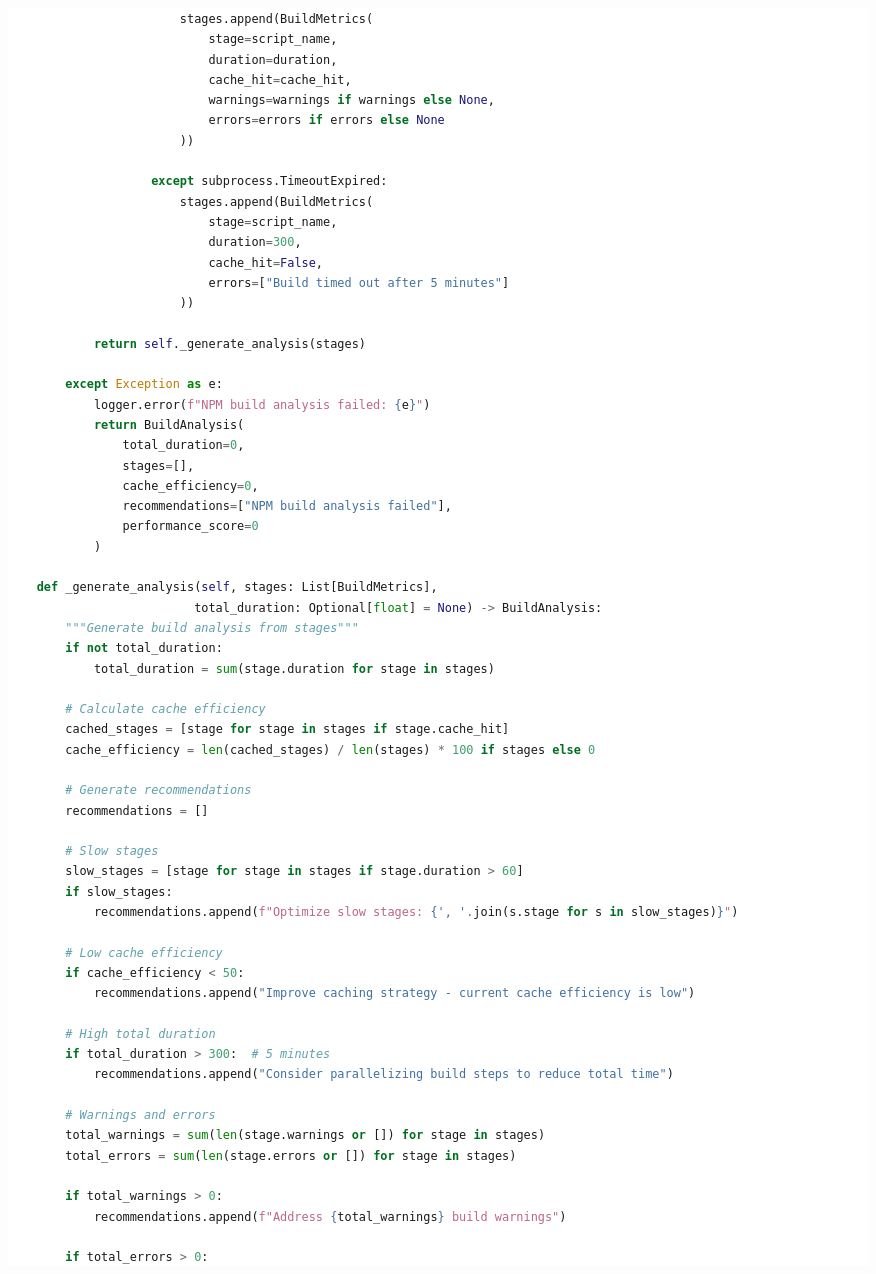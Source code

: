 ```python
                        stages.append(BuildMetrics(
                            stage=script_name,
                            duration=duration,
                            cache_hit=cache_hit,
                            warnings=warnings if warnings else None,
                            errors=errors if errors else None
                        ))
                        
                    except subprocess.TimeoutExpired:
                        stages.append(BuildMetrics(
                            stage=script_name,
                            duration=300,
                            cache_hit=False,
                            errors=["Build timed out after 5 minutes"]
                        ))
            
            return self._generate_analysis(stages)
            
        except Exception as e:
            logger.error(f"NPM build analysis failed: {e}")
            return BuildAnalysis(
                total_duration=0,
                stages=[],
                cache_efficiency=0,
                recommendations=["NPM build analysis failed"],
                performance_score=0
            )
    
    def _generate_analysis(self, stages: List[BuildMetrics], 
                          total_duration: Optional[float] = None) -> BuildAnalysis:
        """Generate build analysis from stages"""
        if not total_duration:
            total_duration = sum(stage.duration for stage in stages)
        
        # Calculate cache efficiency
        cached_stages = [stage for stage in stages if stage.cache_hit]
        cache_efficiency = len(cached_stages) / len(stages) * 100 if stages else 0
        
        # Generate recommendations
        recommendations = []
        
        # Slow stages
        slow_stages = [stage for stage in stages if stage.duration > 60]
        if slow_stages:
            recommendations.append(f"Optimize slow stages: {', '.join(s.stage for s in slow_stages)}")
        
        # Low cache efficiency
        if cache_efficiency < 50:
            recommendations.append("Improve caching strategy - current cache efficiency is low")
        
        # High total duration
        if total_duration > 300:  # 5 minutes
            recommendations.append("Consider parallelizing build steps to reduce total time")
        
        # Warnings and errors
        total_warnings = sum(len(stage.warnings or []) for stage in stages)
        total_errors = sum(len(stage.errors or []) for stage in stages)
        
        if total_warnings > 0:
            recommendations.append(f"Address {total_warnings} build warnings")
        
        if total_errors > 0:
```
